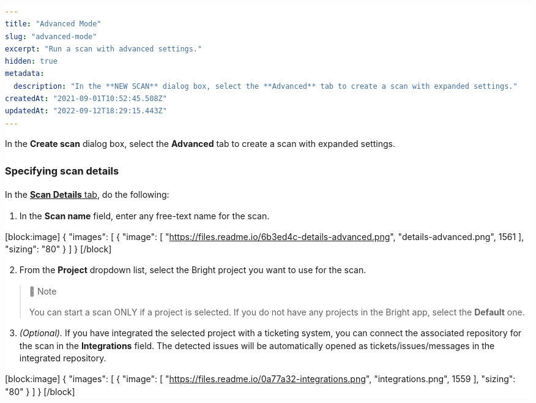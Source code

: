 ```yaml
---
title: "Advanced Mode"
slug: "advanced-mode"
excerpt: "Run a scan with advanced settings."
hidden: true
metadata: 
  description: "In the **NEW SCAN** dialog box, select the **Advanced** tab to create a scan with expanded settings."
createdAt: "2021-09-01T10:52:45.508Z"
updatedAt: "2022-09-12T18:29:15.443Z"
---
```

In the **Create scan** dialog box, select the **Advanced** tab to create a scan with expanded settings.

### Specifying scan details

In the <u> **Scan Details** tab</U>, do the following:

1. In the **Scan name** field, enter any free-text name for the scan.

[block:image]
{
  "images": [
    {
      "image": [
        "https://files.readme.io/6b3ed4c-details-advanced.png",
        "details-advanced.png",
        1561
      ],
      "sizing": "80"
    }
  ]
}
[/block]



2. From the **Project** dropdown list, select the Bright project you want to use for the scan.

> 📘 Note
> 
> You can start a scan ONLY if a project is selected. If you do not have any projects in the Bright app, select the **Default** one.

3. _(Optional)._ If you have integrated the selected project with a ticketing system, you can connect the associated repository for the scan in the **Integrations** field. The detected issues will be automatically opened as tickets/issues/messages in the integrated repository. 

[block:image]
{
  "images": [
    {
      "image": [
        "https://files.readme.io/0a77a32-integrations.png",
        "integrations.png",
        1559
      ],
      "sizing": "80"
    }
  ]
}
[/block]
